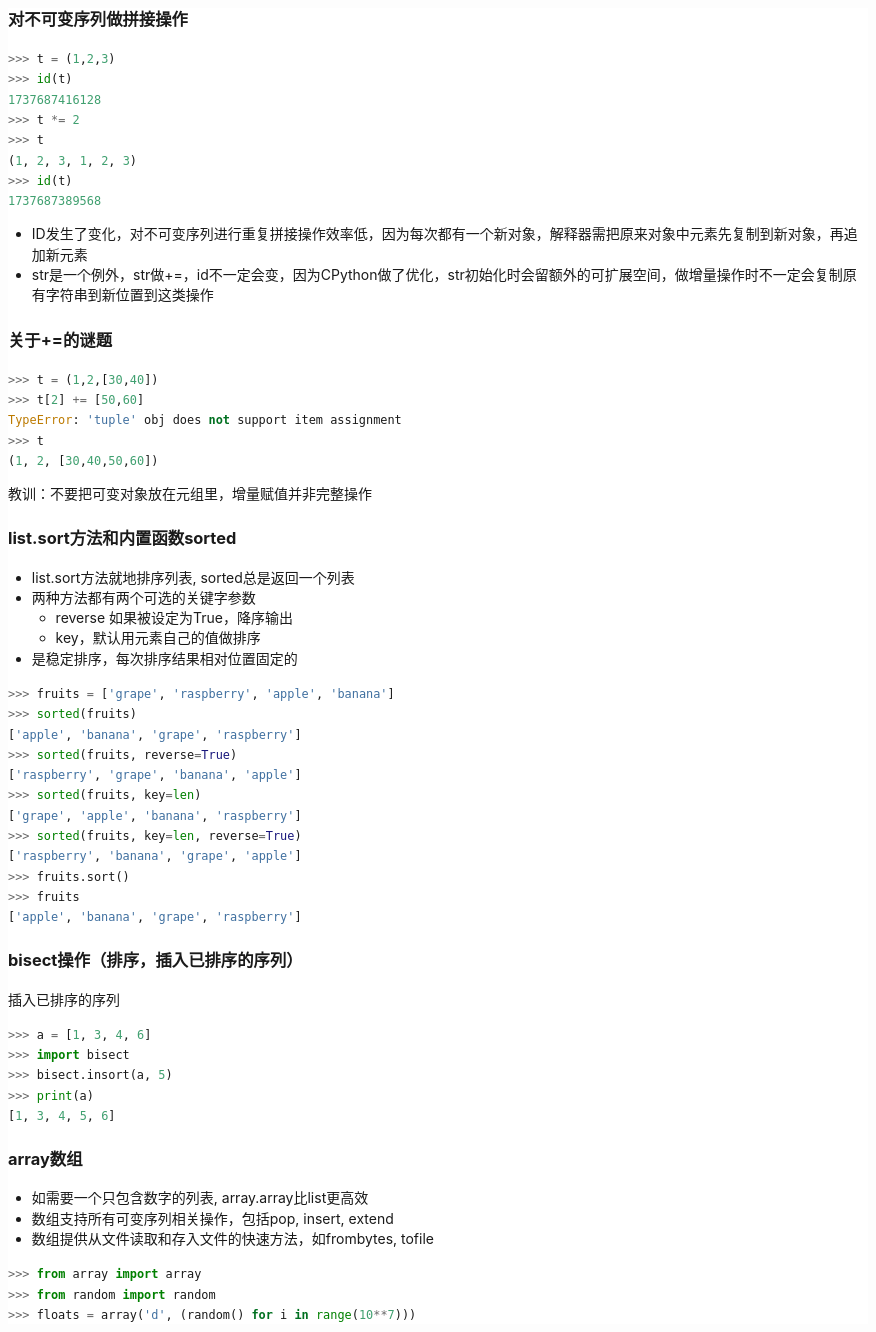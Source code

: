 ### 对不可变序列做拼接操作
```python
>>> t = (1,2,3)
>>> id(t)
1737687416128
>>> t *= 2
>>> t
(1, 2, 3, 1, 2, 3)
>>> id(t)
1737687389568
```

*   ID发生了变化，对不可变序列进行重复拼接操作效率低，因为每次都有一个新对象，解释器需把原来对象中元素先复制到新对象，再追加新元素
*   str是一个例外，str做+=，id不一定会变，因为CPython做了优化，str初始化时会留额外的可扩展空间，做增量操作时不一定会复制原有字符串到新位置到这类操作

### 关于+=的谜题

```python
>>> t = (1,2,[30,40])
>>> t[2] += [50,60]
TypeError: 'tuple' obj does not support item assignment
>>> t
(1, 2, [30,40,50,60])
```

教训：不要把可变对象放在元组里，增量赋值并非完整操作

### list.sort方法和内置函数sorted

*   list.sort方法就地排序列表, sorted总是返回一个列表
*   两种方法都有两个可选的关键字参数
    *   reverse 如果被设定为True，降序输出
    *   key，默认用元素自己的值做排序
*   是稳定排序，每次排序结果相对位置固定的
```python
>>> fruits = ['grape', 'raspberry', 'apple', 'banana']
>>> sorted(fruits)
['apple', 'banana', 'grape', 'raspberry']
>>> sorted(fruits, reverse=True)
['raspberry', 'grape', 'banana', 'apple']
>>> sorted(fruits, key=len)
['grape', 'apple', 'banana', 'raspberry']
>>> sorted(fruits, key=len, reverse=True)
['raspberry', 'banana', 'grape', 'apple']
>>> fruits.sort()
>>> fruits
['apple', 'banana', 'grape', 'raspberry']
```
### bisect操作（排序，插入已排序的序列）
插入已排序的序列
```python
>>> a = [1, 3, 4, 6]
>>> import bisect
>>> bisect.insort(a, 5)
>>> print(a)
[1, 3, 4, 5, 6]
```
### array数组
*   如需要一个只包含数字的列表, array.array比list更高效
*   数组支持所有可变序列相关操作，包括pop, insert, extend
*   数组提供从文件读取和存入文件的快速方法，如frombytes, tofile
```python
>>> from array import array
>>> from random import random
>>> floats = array('d', (random() for i in range(10**7)))
```